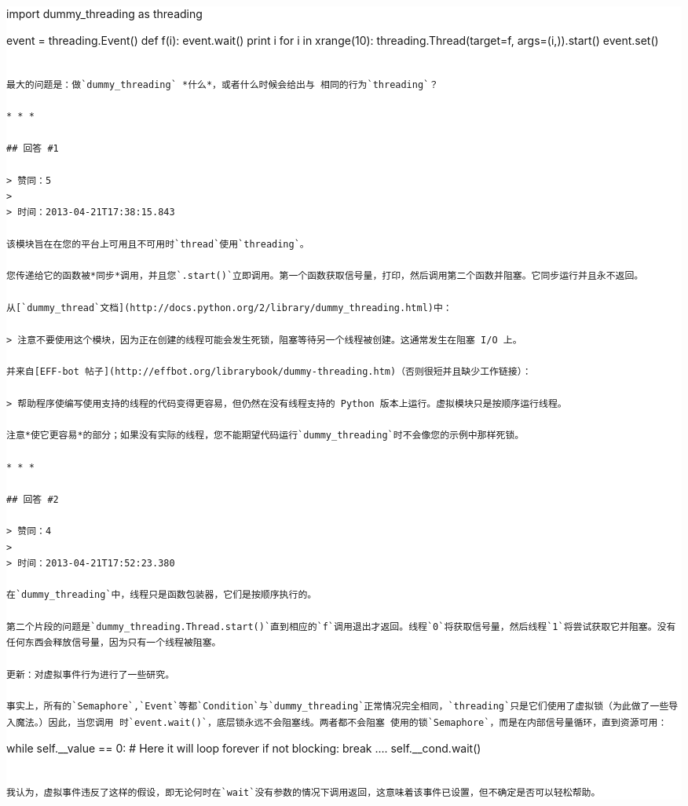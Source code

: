 ```

```
import dummy_threading as threading

event = threading.Event()
def f(i):
    event.wait()
    print i
for i in xrange(10):
    threading.Thread(target=f, args=(i,)).start()
event.set() 
```

最大的问题是：做`dummy_threading` *什么*，或者什么时候会给出与 相同的行为`threading`？

* * *

## 回答 #1

> 赞同：5
> 
> 时间：2013-04-21T17:38:15.843

该模块旨在在您的平台上可用且不可用时`thread`使用`threading`。

您传递给它的函数被*同步*调用，并且您`.start()`立即调用。第一个函数获取信号量，打印，然后调用第二个函数并阻塞。它同步运行并且永不返回。

从[`dummy_thread`文档](http://docs.python.org/2/library/dummy_threading.html)中：

> 注意不要使用这个模块，因为正在创建的线程可能会发生死锁，阻塞等待另一个线程被创建。这通常发生在阻塞 I/O 上。

并来自[EFF-bot 帖子](http://effbot.org/librarybook/dummy-threading.htm)（否则很短并且缺少工作链接）：

> 帮助程序使编写使用支持的线程的代码变得更容易，但仍然在没有线程支持的 Python 版本上运行。虚拟模块只是按顺序运行线程。

注意*使它更容易*的部分；如果没有实际的线程，您不能期望代码运行`dummy_threading`时不会像您的示例中那样死锁。

* * *

## 回答 #2

> 赞同：4
> 
> 时间：2013-04-21T17:52:23.380

在`dummy_threading`中，线程只是函数包装器，它们是按顺序执行的。

第二个片段的问题是`dummy_threading.Thread.start()`直到相应的`f`调用退出才返回。线程`0`将获取信号量，然后线程`1`将尝试获取它并阻塞。没有任何东西会释放信号量，因为只有一个线程被阻塞。

更新：对虚拟事件行为进行了一些研究。

事实上，所有的`Semaphore`,`Event`等都`Condition`与`dummy_threading`正常情况完全相同，`threading`只是它们使用了虚拟锁（为此做了一些导入魔法。）因此，当您调用 时`event.wait()`，底层锁永远不会阻塞线。两者都不会阻塞 使用的锁`Semaphore`，而是在内部信号量循环，直到资源可用：

```
 while self.__value == 0:  # Here it will loop forever
    if not blocking:
        break
    ....
    self.__cond.wait() 
```

我认为，虚拟事件违反了这样的假设，即无论何时在`wait`没有参数的情况下调用返回，这意味着该事件已设置，但不确定是否可以轻松帮助。
```